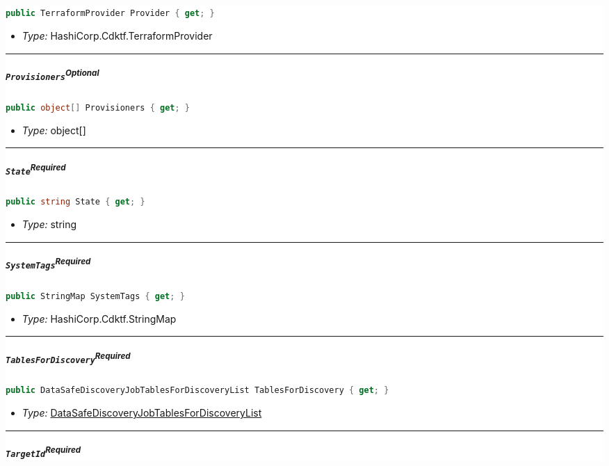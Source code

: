 ```csharp
public TerraformProvider Provider { get; }
```

- *Type:* HashiCorp.Cdktf.TerraformProvider

---

##### `Provisioners`<sup>Optional</sup> <a name="Provisioners" id="rhizo-co-terraform-provider-oci.dataSafeDiscoveryJob.DataSafeDiscoveryJob.property.provisioners"></a>

```csharp
public object[] Provisioners { get; }
```

- *Type:* object[]

---

##### `State`<sup>Required</sup> <a name="State" id="rhizo-co-terraform-provider-oci.dataSafeDiscoveryJob.DataSafeDiscoveryJob.property.state"></a>

```csharp
public string State { get; }
```

- *Type:* string

---

##### `SystemTags`<sup>Required</sup> <a name="SystemTags" id="rhizo-co-terraform-provider-oci.dataSafeDiscoveryJob.DataSafeDiscoveryJob.property.systemTags"></a>

```csharp
public StringMap SystemTags { get; }
```

- *Type:* HashiCorp.Cdktf.StringMap

---

##### `TablesForDiscovery`<sup>Required</sup> <a name="TablesForDiscovery" id="rhizo-co-terraform-provider-oci.dataSafeDiscoveryJob.DataSafeDiscoveryJob.property.tablesForDiscovery"></a>

```csharp
public DataSafeDiscoveryJobTablesForDiscoveryList TablesForDiscovery { get; }
```

- *Type:* <a href="#rhizo-co-terraform-provider-oci.dataSafeDiscoveryJob.DataSafeDiscoveryJobTablesForDiscoveryList">DataSafeDiscoveryJobTablesForDiscoveryList</a>

---

##### `TargetId`<sup>Required</sup> <a name="TargetId" id="rhizo-co-terraform-provider-oci.dataSafeDiscoveryJob.DataSafeDiscoveryJob.property.targetId"></a>
